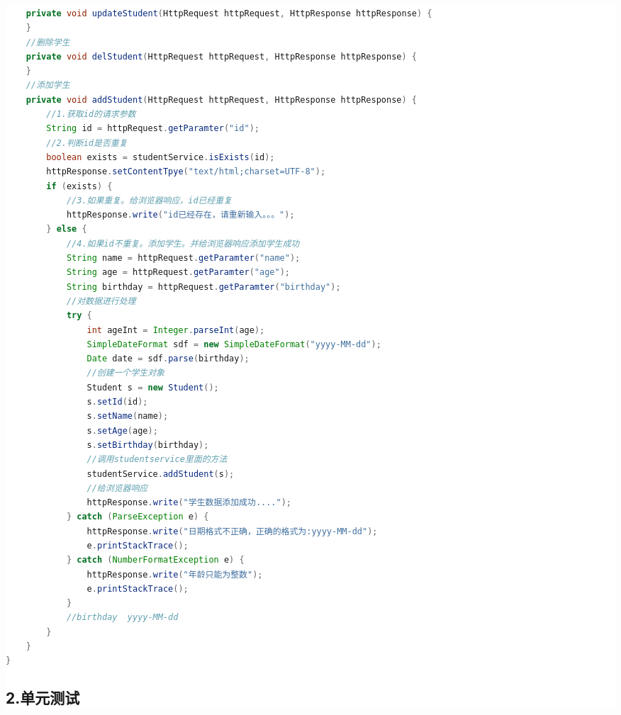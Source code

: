   ```java
      private void updateStudent(HttpRequest httpRequest, HttpResponse httpResponse) {
      }
      //删除学生
      private void delStudent(HttpRequest httpRequest, HttpResponse httpResponse) {
      }
      //添加学生
      private void addStudent(HttpRequest httpRequest, HttpResponse httpResponse) {
          //1.获取id的请求参数
          String id = httpRequest.getParamter("id");
          //2.判断id是否重复
          boolean exists = studentService.isExists(id);
          httpResponse.setContentTpye("text/html;charset=UTF-8");
          if (exists) {
              //3.如果重复。给浏览器响应，id已经重复
              httpResponse.write("id已经存在，请重新输入。。。");
          } else {
              //4.如果id不重复。添加学生。并给浏览器响应添加学生成功
              String name = httpRequest.getParamter("name");
              String age = httpRequest.getParamter("age");
              String birthday = httpRequest.getParamter("birthday");
              //对数据进行处理
              try {
                  int ageInt = Integer.parseInt(age);
                  SimpleDateFormat sdf = new SimpleDateFormat("yyyy-MM-dd");
                  Date date = sdf.parse(birthday);
                  //创建一个学生对象
                  Student s = new Student();
                  s.setId(id);
                  s.setName(name);
                  s.setAge(age);
                  s.setBirthday(birthday);
                  //调用studentservice里面的方法
                  studentService.addStudent(s);
                  //给浏览器响应
                  httpResponse.write("学生数据添加成功....");
              } catch (ParseException e) {
                  httpResponse.write("日期格式不正确，正确的格式为:yyyy-MM-dd");
                  e.printStackTrace();
              } catch (NumberFormatException e) {
                  httpResponse.write("年龄只能为整数");
                  e.printStackTrace();
              }
              //birthday  yyyy-MM-dd
          }
      }
  }
  ```

## 2.单元测试

